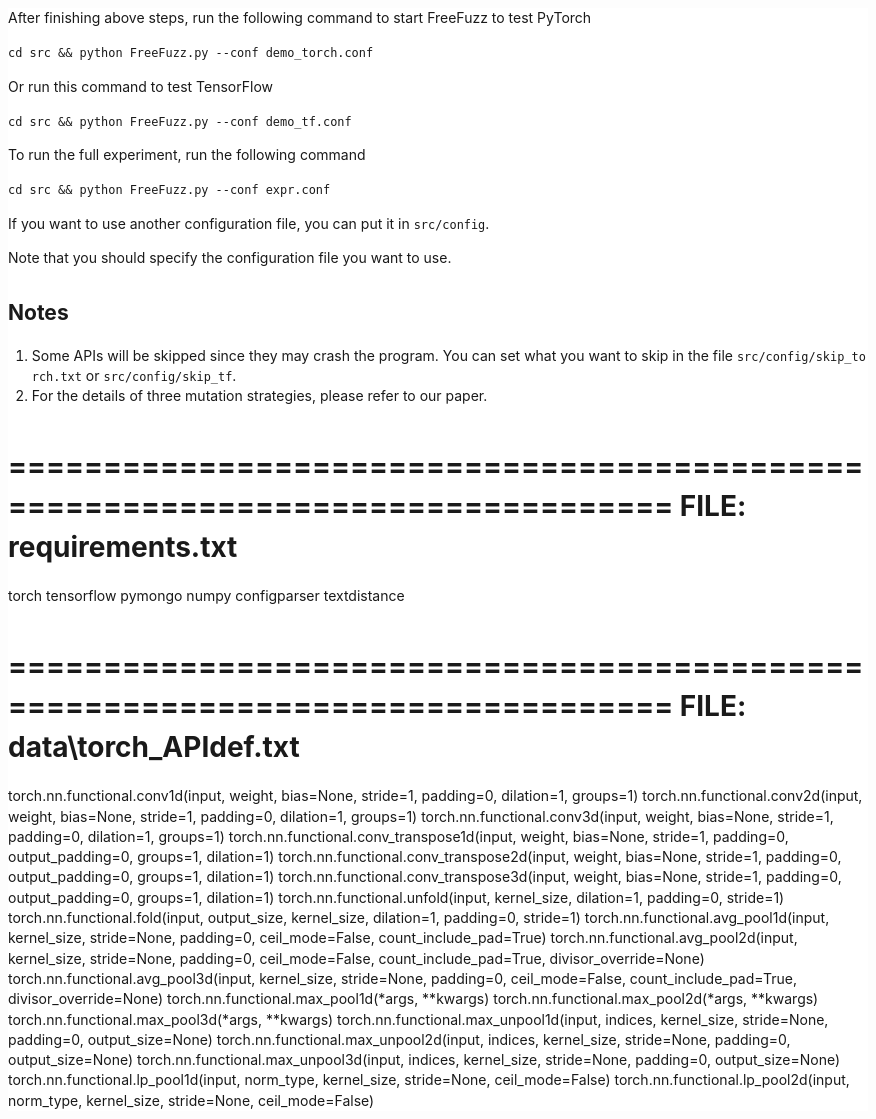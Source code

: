 After finishing above steps, run the following command to start FreeFuzz to test PyTorch

```shell
cd src && python FreeFuzz.py --conf demo_torch.conf
```

Or run this command to test TensorFlow

```shell
cd src && python FreeFuzz.py --conf demo_tf.conf
```

To run the full experiment, run the following command
```shell
cd src && python FreeFuzz.py --conf expr.conf
```
If you want to use another configuration file, you can put it in `src/config`.

Note that you should specify the configuration file you want to use.

## Notes

1. Some APIs will be skipped since they may crash the program. You can set what you want to skip in the file `src/config/skip_torch.txt` or `src/config/skip_tf`.
2. For the details of three mutation strategies, please refer to our paper.


================================================================================
FILE: requirements.txt
================================================================================
torch
tensorflow
pymongo
numpy
configparser
textdistance


================================================================================
FILE: data\torch_APIdef.txt
================================================================================
torch.nn.functional.conv1d(input, weight, bias=None, stride=1, padding=0, dilation=1, groups=1)
torch.nn.functional.conv2d(input, weight, bias=None, stride=1, padding=0, dilation=1, groups=1)
torch.nn.functional.conv3d(input, weight, bias=None, stride=1, padding=0, dilation=1, groups=1)
torch.nn.functional.conv_transpose1d(input, weight, bias=None, stride=1, padding=0, output_padding=0, groups=1, dilation=1)
torch.nn.functional.conv_transpose2d(input, weight, bias=None, stride=1, padding=0, output_padding=0, groups=1, dilation=1)
torch.nn.functional.conv_transpose3d(input, weight, bias=None, stride=1, padding=0, output_padding=0, groups=1, dilation=1)
torch.nn.functional.unfold(input, kernel_size, dilation=1, padding=0, stride=1)
torch.nn.functional.fold(input, output_size, kernel_size, dilation=1, padding=0, stride=1)
torch.nn.functional.avg_pool1d(input, kernel_size, stride=None, padding=0, ceil_mode=False, count_include_pad=True)
torch.nn.functional.avg_pool2d(input, kernel_size, stride=None, padding=0, ceil_mode=False, count_include_pad=True, divisor_override=None)
torch.nn.functional.avg_pool3d(input, kernel_size, stride=None, padding=0, ceil_mode=False, count_include_pad=True, divisor_override=None)
torch.nn.functional.max_pool1d(*args, **kwargs)
torch.nn.functional.max_pool2d(*args, **kwargs)
torch.nn.functional.max_pool3d(*args, **kwargs)
torch.nn.functional.max_unpool1d(input, indices, kernel_size, stride=None, padding=0, output_size=None)
torch.nn.functional.max_unpool2d(input, indices, kernel_size, stride=None, padding=0, output_size=None)
torch.nn.functional.max_unpool3d(input, indices, kernel_size, stride=None, padding=0, output_size=None)
torch.nn.functional.lp_pool1d(input, norm_type, kernel_size, stride=None, ceil_mode=False)
torch.nn.functional.lp_pool2d(input, norm_type, kernel_size, stride=None, ceil_mode=False)